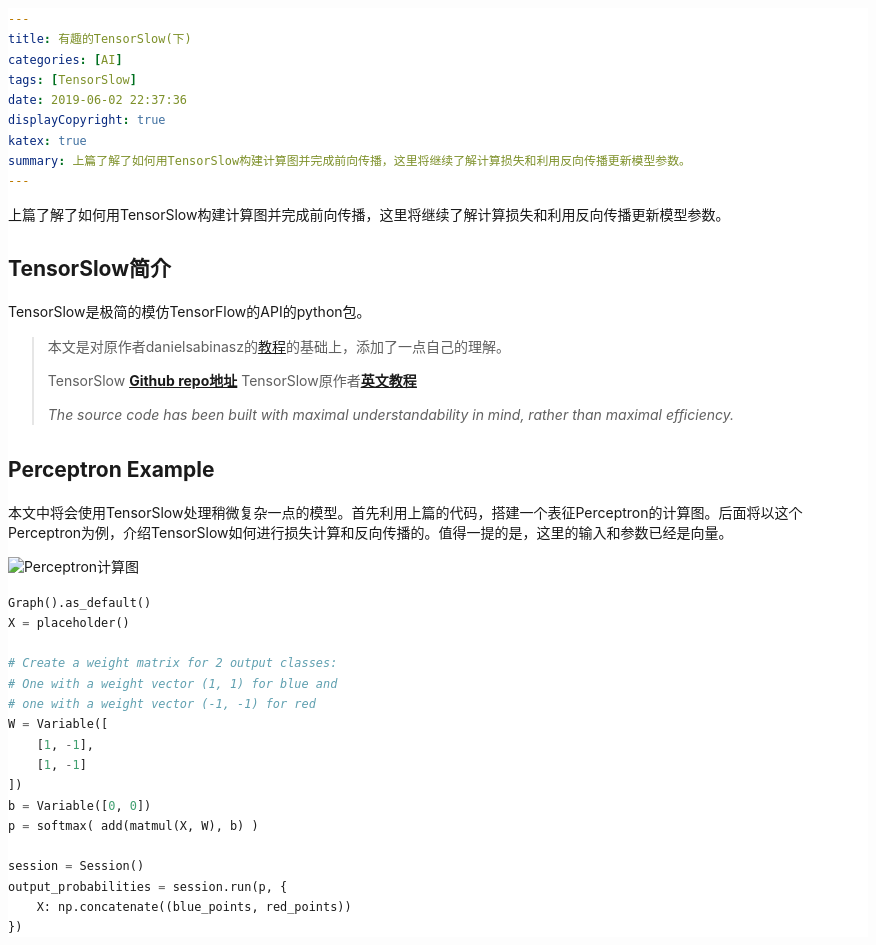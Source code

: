 ```yaml
---
title: 有趣的TensorSlow(下)
categories: [AI]
tags: [TensorSlow]
date: 2019-06-02 22:37:36
displayCopyright: true
katex: true
summary: 上篇了解了如何用TensorSlow构建计算图并完成前向传播，这里将继续了解计算损失和利用反向传播更新模型参数。
---
```




上篇了解了如何用TensorSlow构建计算图并完成前向传播，这里将继续了解计算损失和利用反向传播更新模型参数。

## TensorSlow简介

TensorSlow是极简的模仿TensorFlow的API的python包。

>本文是对原作者danielsabinasz的[教程](http://www.deepideas.net/deep-learning-from-scratch-theory-and-implementation/)的基础上，添加了一点自己的理解。
>
>TensorSlow [**Github repo地址**](https://github.com/danielsabinasz/TensorSlow)
>TensorSlow原作者[**英文教程**](http://www.deepideas.net/deep-learning-from-scratch-theory-and-implementation/)
>
>*The source code has been built with maximal understandability in mind, rather than maximal efficiency.*





## Perceptron Example

本文中将会使用TensorSlow处理稍微复杂一点的模型。首先利用上篇的代码，搭建一个表征Perceptron的计算图。后面将以这个Perceptron为例，介绍TensorSlow如何进行损失计算和反向传播的。值得一提的是，这里的输入和参数已经是向量。




![Perceptron计算图](https://pic.downk.cc/item/5e4d321648b86553eea745db.png)

```python
Graph().as_default()
X = placeholder()

# Create a weight matrix for 2 output classes:
# One with a weight vector (1, 1) for blue and 
# one with a weight vector (-1, -1) for red
W = Variable([
    [1, -1],
    [1, -1]
])
b = Variable([0, 0])
p = softmax( add(matmul(X, W), b) )

session = Session()
output_probabilities = session.run(p, {
    X: np.concatenate((blue_points, red_points))
})
```
